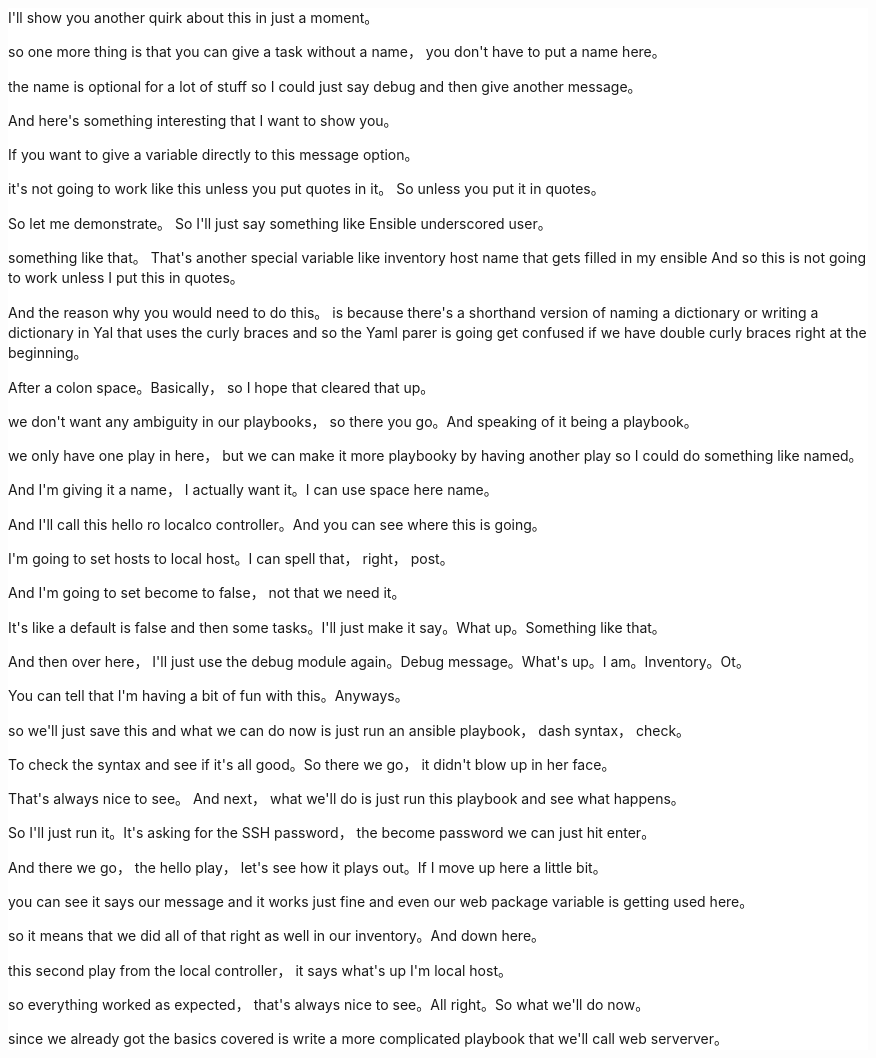 I'll show you another quirk about this in just a moment。

 so one more thing is that you can give a task without a name， you don't have to put a name here。

 the name is optional for a lot of stuff so I could just say debug and then give another message。

And here's something interesting that I want to show you。

 If you want to give a variable directly to this message option。

 it's not going to work like this unless you put quotes in it。 So unless you put it in quotes。

 So let me demonstrate。 So I'll just say something like Ensible underscored user。

 something like that。 That's another special variable like inventory host name that gets filled in my ensible And so this is not going to work unless I put this in quotes。

 And the reason why you would need to do this。 is because there's a shorthand version of naming a dictionary or writing a dictionary in Yal that uses the curly braces and so the Yaml parer is going get confused if we have double curly braces right at the beginning。

After a colon space。Basically， so I hope that cleared that up。

 we don't want any ambiguity in our playbooks， so there you go。And speaking of it being a playbook。

 we only have one play in here， but we can make it more playbooky by having another play so I could do something like named。

And I'm giving it a name， I actually want it。I can use space here name。

And I'll call this hello ro localco controller。And you can see where this is going。

 I'm going to set hosts to local host。I can spell that， right， post。

And I'm going to set become to false， not that we need it。

 It's like a default is false and then some tasks。I'll just make it say。What up。Something like that。

And then over here， I'll just use the debug module again。Debug message。What's up。I am。Inventory。Ot。

You can tell that I'm having a bit of fun with this。Anyways。

 so we'll just save this and what we can do now is just run an ansible playbook， dash syntax， check。

To check the syntax and see if it's all good。So there we go， it didn't blow up in her face。

 That's always nice to see。 And next， what we'll do is just run this playbook and see what happens。

 So I'll just run it。It's asking for the SSH password， the become password we can just hit enter。

And there we go， the hello play， let's see how it plays out。If I move up here a little bit。

 you can see it says our message and it works just fine and even our web package variable is getting used here。

 so it means that we did all of that right as well in our inventory。And down here。

 this second play from the local controller， it says what's up I'm local host。

 so everything worked as expected， that's always nice to see。All right。So what we'll do now。

 since we already got the basics covered is write a more complicated playbook that we'll call web serverver。
